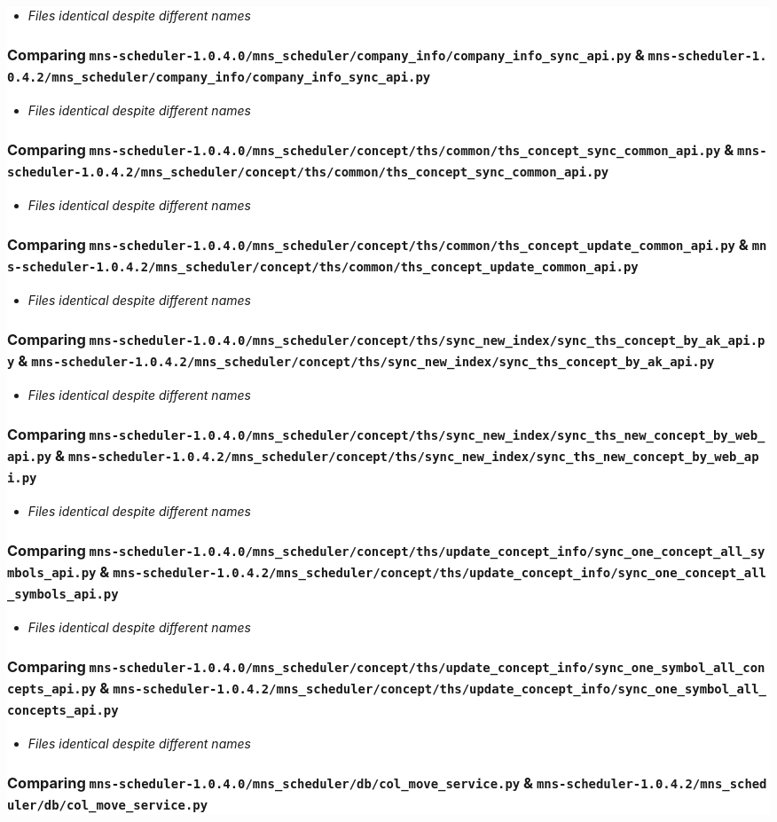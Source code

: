  * *Files identical despite different names*

### Comparing `mns-scheduler-1.0.4.0/mns_scheduler/company_info/company_info_sync_api.py` & `mns-scheduler-1.0.4.2/mns_scheduler/company_info/company_info_sync_api.py`

 * *Files identical despite different names*

### Comparing `mns-scheduler-1.0.4.0/mns_scheduler/concept/ths/common/ths_concept_sync_common_api.py` & `mns-scheduler-1.0.4.2/mns_scheduler/concept/ths/common/ths_concept_sync_common_api.py`

 * *Files identical despite different names*

### Comparing `mns-scheduler-1.0.4.0/mns_scheduler/concept/ths/common/ths_concept_update_common_api.py` & `mns-scheduler-1.0.4.2/mns_scheduler/concept/ths/common/ths_concept_update_common_api.py`

 * *Files identical despite different names*

### Comparing `mns-scheduler-1.0.4.0/mns_scheduler/concept/ths/sync_new_index/sync_ths_concept_by_ak_api.py` & `mns-scheduler-1.0.4.2/mns_scheduler/concept/ths/sync_new_index/sync_ths_concept_by_ak_api.py`

 * *Files identical despite different names*

### Comparing `mns-scheduler-1.0.4.0/mns_scheduler/concept/ths/sync_new_index/sync_ths_new_concept_by_web_api.py` & `mns-scheduler-1.0.4.2/mns_scheduler/concept/ths/sync_new_index/sync_ths_new_concept_by_web_api.py`

 * *Files identical despite different names*

### Comparing `mns-scheduler-1.0.4.0/mns_scheduler/concept/ths/update_concept_info/sync_one_concept_all_symbols_api.py` & `mns-scheduler-1.0.4.2/mns_scheduler/concept/ths/update_concept_info/sync_one_concept_all_symbols_api.py`

 * *Files identical despite different names*

### Comparing `mns-scheduler-1.0.4.0/mns_scheduler/concept/ths/update_concept_info/sync_one_symbol_all_concepts_api.py` & `mns-scheduler-1.0.4.2/mns_scheduler/concept/ths/update_concept_info/sync_one_symbol_all_concepts_api.py`

 * *Files identical despite different names*

### Comparing `mns-scheduler-1.0.4.0/mns_scheduler/db/col_move_service.py` & `mns-scheduler-1.0.4.2/mns_scheduler/db/col_move_service.py`
